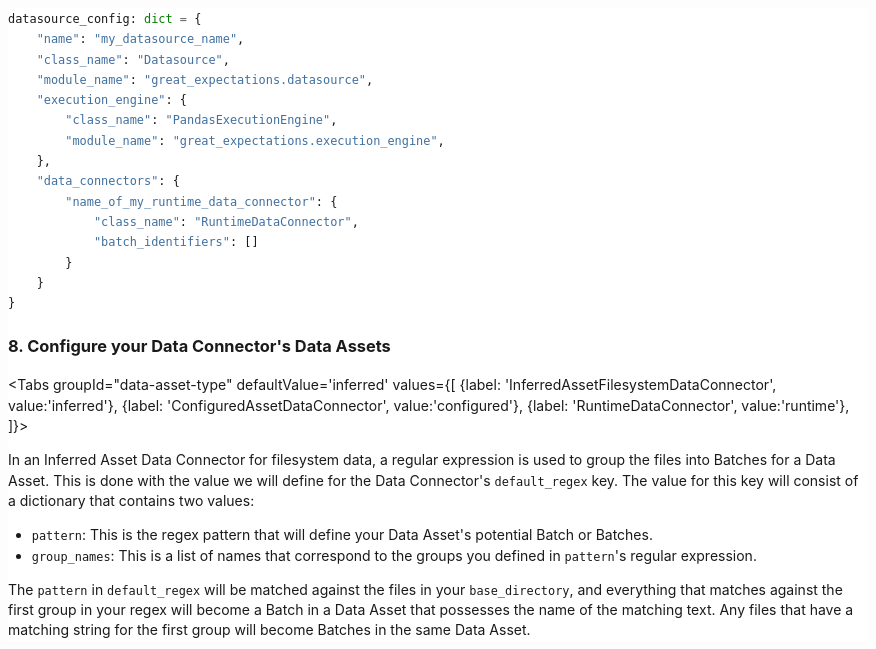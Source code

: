 ```python
datasource_config: dict = {
    "name": "my_datasource_name",
    "class_name": "Datasource",
    "module_name": "great_expectations.datasource",
    "execution_engine": {
        "class_name": "PandasExecutionEngine",  
        "module_name": "great_expectations.execution_engine",
    },
    "data_connectors": {
        "name_of_my_runtime_data_connector": {
            "class_name": "RuntimeDataConnector",
            "batch_identifiers": []
        }
    }
}
```

<TipCustomDataConnectorModuleName />

  </TabItem>
  </Tabs>


### 8. Configure your Data Connector's Data Assets

<Tabs
  groupId="data-asset-type"
  defaultValue='inferred'
  values={[
  {label: 'InferredAssetFilesystemDataConnector', value:'inferred'},
  {label: 'ConfiguredAssetDataConnector', value:'configured'},
  {label: 'RuntimeDataConnector', value:'runtime'},
  ]}>

  <TabItem value="inferred">

In an Inferred Asset Data Connector for filesystem data, a regular expression is used to group the files into Batches for a Data Asset.  This is done with the value we will define for the Data Connector's `default_regex` key.  The value for this key will consist of a dictionary that contains two values:
- `pattern`: This is the regex pattern that will define your Data Asset's potential Batch or Batches.
- `group_names`: This is a list of names that correspond to the groups you defined in `pattern`'s regular expression.

The `pattern` in `default_regex` will be matched against the files in your `base_directory`, and everything that matches against the first group in your regex will become a Batch in a Data Asset that possesses the name of the matching text.  Any files that have a matching string for the first group will become Batches in the same Data Asset.

<PartIntroForSingleOrMultiBatchConfiguration />

<InferredAssetDataConnector/>

  </TabItem>
  <TabItem value="configured">
